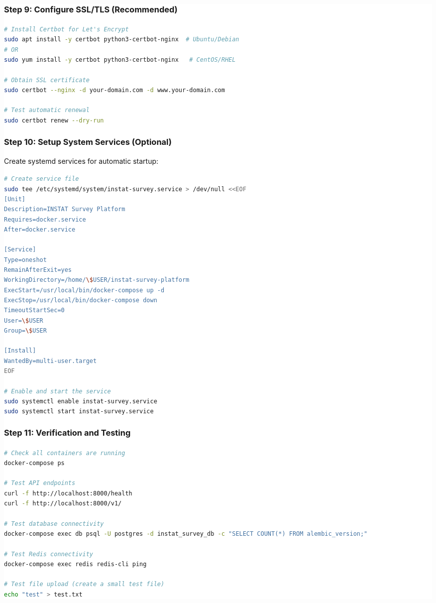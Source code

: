 ### Step 9: Configure SSL/TLS (Recommended)

```bash
# Install Certbot for Let's Encrypt
sudo apt install -y certbot python3-certbot-nginx  # Ubuntu/Debian
# OR
sudo yum install -y certbot python3-certbot-nginx   # CentOS/RHEL

# Obtain SSL certificate
sudo certbot --nginx -d your-domain.com -d www.your-domain.com

# Test automatic renewal
sudo certbot renew --dry-run
```

### Step 10: Setup System Services (Optional)

Create systemd services for automatic startup:

```bash
# Create service file
sudo tee /etc/systemd/system/instat-survey.service > /dev/null <<EOF
[Unit]
Description=INSTAT Survey Platform
Requires=docker.service
After=docker.service

[Service]
Type=oneshot
RemainAfterExit=yes
WorkingDirectory=/home/\$USER/instat-survey-platform
ExecStart=/usr/local/bin/docker-compose up -d
ExecStop=/usr/local/bin/docker-compose down
TimeoutStartSec=0
User=\$USER
Group=\$USER

[Install]
WantedBy=multi-user.target
EOF

# Enable and start the service
sudo systemctl enable instat-survey.service
sudo systemctl start instat-survey.service
```

### Step 11: Verification and Testing

```bash
# Check all containers are running
docker-compose ps

# Test API endpoints
curl -f http://localhost:8000/health
curl -f http://localhost:8000/v1/

# Test database connectivity
docker-compose exec db psql -U postgres -d instat_survey_db -c "SELECT COUNT(*) FROM alembic_version;"

# Test Redis connectivity
docker-compose exec redis redis-cli ping

# Test file upload (create a small test file)
echo "test" > test.txt
```